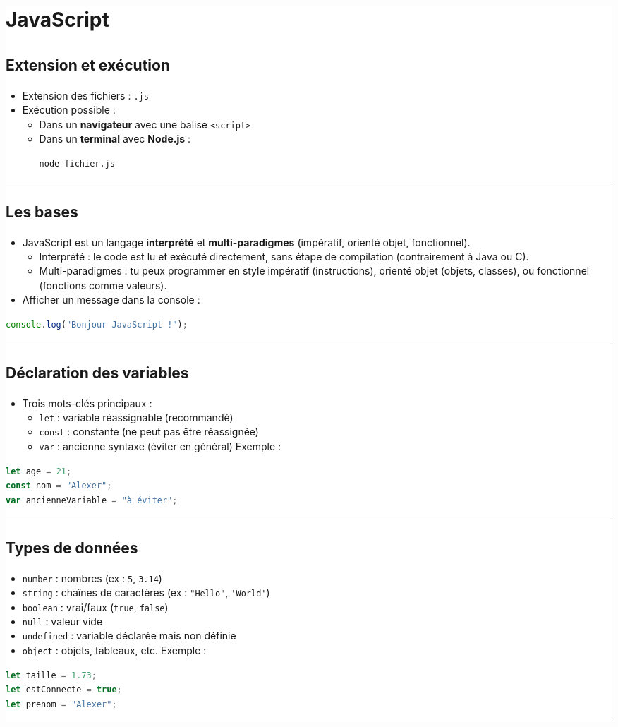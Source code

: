 # JavaScript

## Extension et exécution
- Extension des fichiers : `.js`
- Exécution possible :
  - Dans un **navigateur** avec une balise `<script>`
  - Dans un **terminal** avec **Node.js** :  
    ```bash
    node fichier.js
    ```

---

## Les bases
- JavaScript est un langage **interprété** et **multi-paradigmes** (impératif, orienté objet, fonctionnel).
  - Interprété : le code est lu et exécuté directement, sans étape de compilation (contrairement à Java ou C).
  - Multi-paradigmes : tu peux programmer en style impératif (instructions), orienté objet (objets, classes), ou fonctionnel (fonctions comme valeurs).
- Afficher un message dans la console :
```js
console.log("Bonjour JavaScript !");
```

---

## Déclaration des variables
- Trois mots-clés principaux :
  - `let` : variable réassignable (recommandé)
  - `const` : constante (ne peut pas être réassignée)
  - `var` : ancienne syntaxe (éviter en général)
Exemple :
```js
let age = 21;
const nom = "Alexer";
var ancienneVariable = "à éviter";
```

---

## Types de données
- `number` : nombres (ex : `5`, `3.14`)
- `string` : chaînes de caractères (ex : `"Hello"`, `'World'`)
- `boolean` : vrai/faux (`true`, `false`)
- `null` : valeur vide
- `undefined` : variable déclarée mais non définie
- `object` : objets, tableaux, etc.
Exemple :
```js
let taille = 1.73;
let estConnecte = true;
let prenom = "Alexer";
```

---